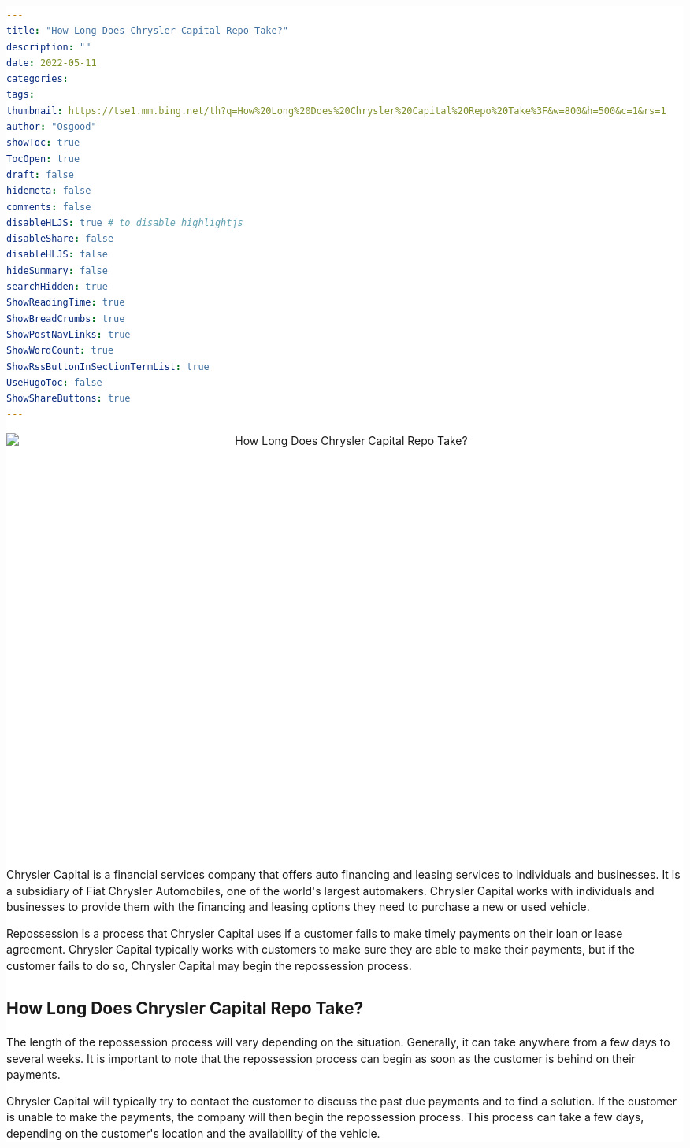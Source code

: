 ```yaml
---
title: "How Long Does Chrysler Capital Repo Take?"
description: ""
date: 2022-05-11
categories: 
tags: 
thumbnail: https://tse1.mm.bing.net/th?q=How%20Long%20Does%20Chrysler%20Capital%20Repo%20Take%3F&w=800&h=500&c=1&rs=1
author: "Osgood"
showToc: true
TocOpen: true
draft: false
hidemeta: false
comments: false
disableHLJS: true # to disable highlightjs
disableShare: false
disableHLJS: false
hideSummary: false
searchHidden: true
ShowReadingTime: true
ShowBreadCrumbs: true
ShowPostNavLinks: true
ShowWordCount: true
ShowRssButtonInSectionTermList: true
UseHugoToc: false
ShowShareButtons: true
---
```


<center>
	<img src="https://tse1.mm.bing.net/th?q=How%20Long%20Does%20Chrysler%20Capital%20Repo%20Take%3F&w=800&h=500&c=1&rs=1" alt="How Long Does Chrysler Capital Repo Take?" width="800" height="500" style="display: block; width: 100%; height: auto">
</center>

<p>Chrysler Capital is a financial services company that offers auto financing and leasing services to individuals and businesses. It is a subsidiary of Fiat Chrysler Automobiles, one of the world's largest automakers. Chrysler Capital works with individuals and businesses to provide them with the financing and leasing options they need to purchase a new or used vehicle. </p>

<p>Repossession is a process that Chrysler Capital uses if a customer fails to make timely payments on their loan or lease agreement. Chrysler Capital typically works with customers to make sure they are able to make their payments, but if the customer fails to do so, Chrysler Capital may begin the repossession process. </p>

<h2>How Long Does Chrysler Capital Repo Take?</h2> 

<p>The length of the repossession process will vary depending on the situation. Generally, it can take anywhere from a few days to several weeks. It is important to note that the repossession process can begin as soon as the customer is behind on their payments. </p>

<p>Chrysler Capital will typically try to contact the customer to discuss the past due payments and to find a solution. If the customer is unable to make the payments, the company will then begin the repossession process. This process can take a few days, depending on the customer's location and the availability of the vehicle. </p>
